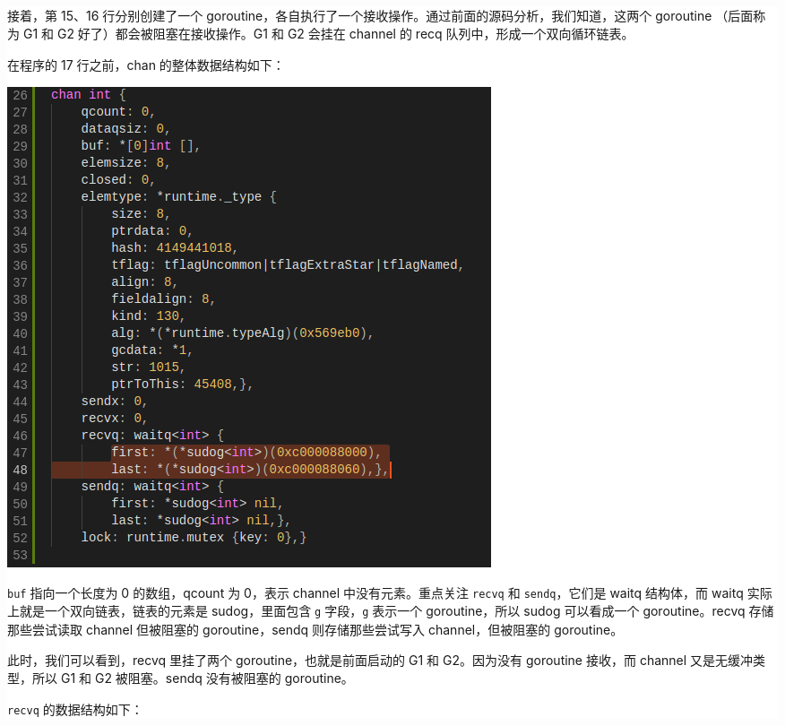 接着，第 15、16 行分别创建了一个 goroutine，各自执行了一个接收操作。通过前面的源码分析，我们知道，这两个 goroutine （后面称为 G1 和 G2 好了）都会被阻塞在接收操作。G1 和 G2 会挂在 channel 的 recq 队列中，形成一个双向循环链表。

在程序的 17 行之前，chan 的整体数据结构如下：

![img](../../.go_study/assets/channel_images/channel-4.png)

`buf` 指向一个长度为 0 的数组，qcount 为 0，表示 channel 中没有元素。重点关注 `recvq` 和 `sendq`，它们是 waitq 结构体，而 waitq 实际上就是一个双向链表，链表的元素是 sudog，里面包含 `g` 字段，`g` 表示一个 goroutine，所以 sudog 可以看成一个 goroutine。recvq 存储那些尝试读取 channel 但被阻塞的 goroutine，sendq 则存储那些尝试写入 channel，但被阻塞的 goroutine。

此时，我们可以看到，recvq 里挂了两个 goroutine，也就是前面启动的 G1 和 G2。因为没有 goroutine 接收，而 channel 又是无缓冲类型，所以 G1 和 G2 被阻塞。sendq 没有被阻塞的 goroutine。

`recvq` 的数据结构如下：
